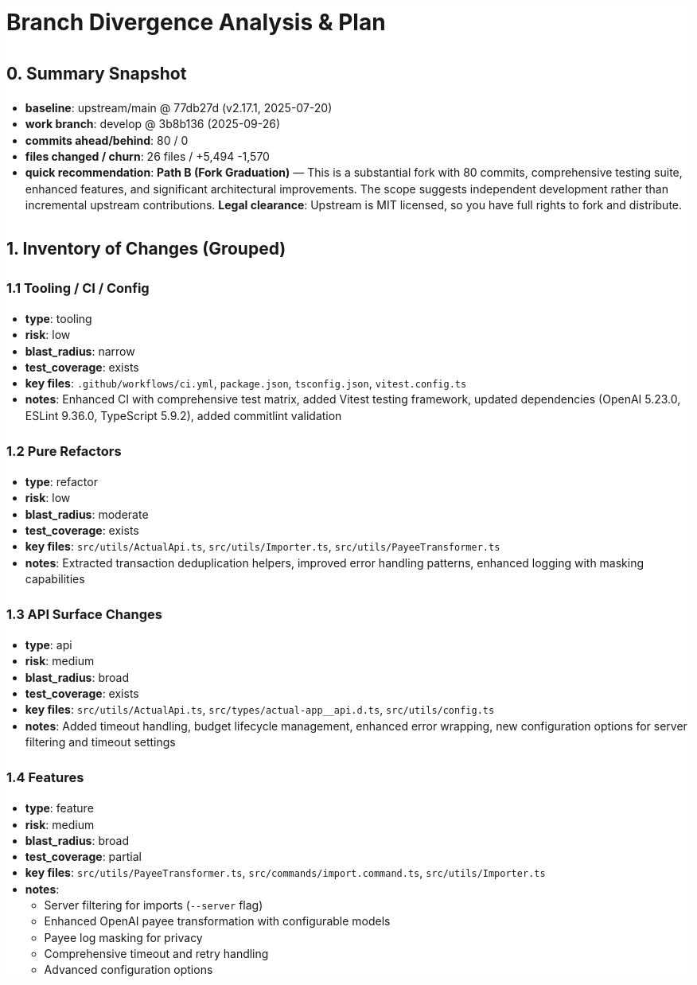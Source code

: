 # Branch Divergence Analysis & Plan

## 0. Summary Snapshot

- **baseline**: upstream/main @ 77db27d (v2.17.1, 2025-07-20)
- **work branch**: develop @ 3b8b136 (2025-09-26)
- **commits ahead/behind**: 80 / 0
- **files changed / churn**: 26 files / +5,494 -1,570
- **quick recommendation**: **Path B (Fork Graduation)** — This is a substantial fork with 80 commits, comprehensive testing suite, enhanced features, and significant architectural improvements. The scope suggests independent development rather than incremental upstream contributions. **Legal clearance**: Upstream is MIT licensed, so you have full rights to fork and distribute.

## 1. Inventory of Changes (Grouped)

### 1.1 Tooling / CI / Config

- **type**: tooling
- **risk**: low
- **blast_radius**: narrow
- **test_coverage**: exists
- **key files**: `.github/workflows/ci.yml`, `package.json`, `tsconfig.json`, `vitest.config.ts`
- **notes**: Enhanced CI with comprehensive test matrix, added Vitest testing framework, updated dependencies (OpenAI 5.23.0, ESLint 9.36.0, TypeScript 5.9.2), added commitlint validation

### 1.2 Pure Refactors

- **type**: refactor
- **risk**: low
- **blast_radius**: moderate
- **test_coverage**: exists
- **key files**: `src/utils/ActualApi.ts`, `src/utils/Importer.ts`, `src/utils/PayeeTransformer.ts`
- **notes**: Extracted transaction deduplication helpers, improved error handling patterns, enhanced logging with masking capabilities

### 1.3 API Surface Changes

- **type**: api
- **risk**: medium
- **blast_radius**: broad
- **test_coverage**: exists
- **key files**: `src/utils/ActualApi.ts`, `src/types/actual-app__api.d.ts`, `src/utils/config.ts`
- **notes**: Added timeout handling, budget lifecycle management, enhanced error wrapping, new configuration options for server filtering and timeout settings

### 1.4 Features

- **type**: feature
- **risk**: medium
- **blast_radius**: broad
- **test_coverage**: partial
- **key files**: `src/utils/PayeeTransformer.ts`, `src/commands/import.command.ts`, `src/utils/Importer.ts`
- **notes**:
  - Server filtering for imports (`--server` flag)
  - Enhanced OpenAI payee transformation with configurable models
  - Payee log masking for privacy
  - Comprehensive timeout and retry handling
  - Advanced configuration options
